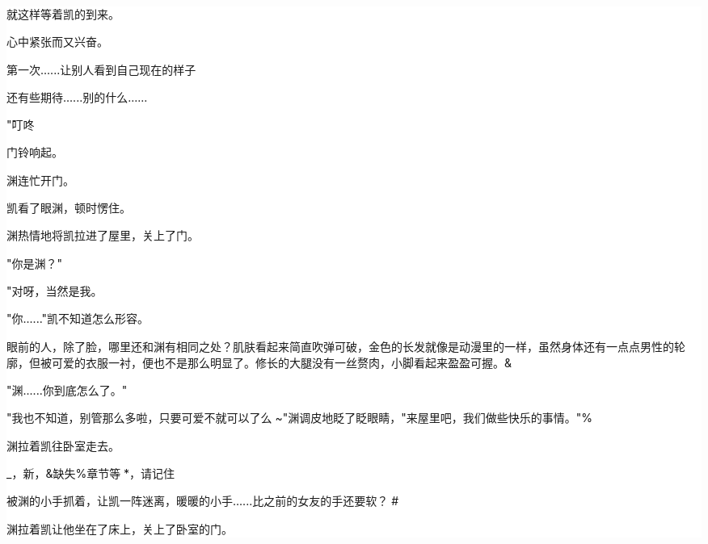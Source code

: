 
就这样等着凯的到来。



心中紧张而又兴奋。



第一次......让别人看到自己现在的样子



还有些期待......别的什么......





"叮咚



门铃响起。



渊连忙开门。



凯看了眼渊，顿时愣住。



渊热情地将凯拉进了屋里，关上了门。



"你是渊？"



"对呀，当然是我。



"你......"凯不知道怎么形容。



眼前的人，除了脸，哪里还和渊有相同之处？肌肤看起来简直吹弹可破，金色的长发就像是动漫里的一样，虽然身体还有一点点男性的轮廓，但被可爱的衣服一衬，便也不是那么明显了。修长的大腿没有一丝赘肉，小脚看起来盈盈可握。&



"渊......你到底怎么了。"



"我也不知道，别管那么多啦，只要可爱不就可以了么 ~"渊调皮地眨了眨眼睛，"来屋里吧，我们做些快乐的事情。"%



渊拉着凯往卧室走去。

 _，新，&缺失%章节等 *，请记住



被渊的小手抓着，让凯一阵迷离，暖暖的小手......比之前的女友的手还要软？ #



渊拉着凯让他坐在了床上，关上了卧室的门。
